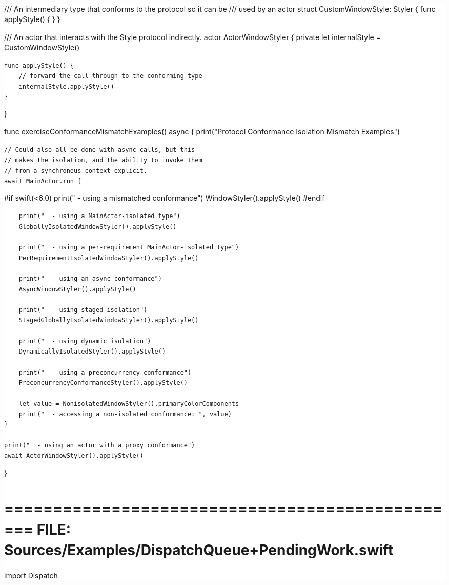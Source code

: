 /// An intermediary type that conforms to the protocol so it can be
/// used by an actor
struct CustomWindowStyle: Styler {
    func applyStyle() {
    }
}

/// An actor that interacts with the Style protocol indirectly.
actor ActorWindowStyler {
    private let internalStyle = CustomWindowStyle()

    func applyStyle() {
        // forward the call through to the conforming type
        internalStyle.applyStyle()
    }
}

func exerciseConformanceMismatchExamples() async {
    print("Protocol Conformance Isolation Mismatch Examples")

    // Could also all be done with async calls, but this
    // makes the isolation, and the ability to invoke them
    // from a synchronous context explicit.
    await MainActor.run {
#if swift(<6.0)
        print("  - using a mismatched conformance")
        WindowStyler().applyStyle()
#endif

        print("  - using a MainActor-isolated type")
        GloballyIsolatedWindowStyler().applyStyle()

        print("  - using a per-requirement MainActor-isolated type")
        PerRequirementIsolatedWindowStyler().applyStyle()

        print("  - using an async conformance")
        AsyncWindowStyler().applyStyle()

        print("  - using staged isolation")
        StagedGloballyIsolatedWindowStyler().applyStyle()

        print("  - using dynamic isolation")
        DynamicallyIsolatedStyler().applyStyle()

        print("  - using a preconcurrency conformance")
        PreconcurrencyConformanceStyler().applyStyle()

        let value = NonisolatedWindowStyler().primaryColorComponents
        print("  - accessing a non-isolated conformance: ", value)
    }

    print("  - using an actor with a proxy conformance")
    await ActorWindowStyler().applyStyle()
}



================================================
FILE: Sources/Examples/DispatchQueue+PendingWork.swift
================================================
import Dispatch
